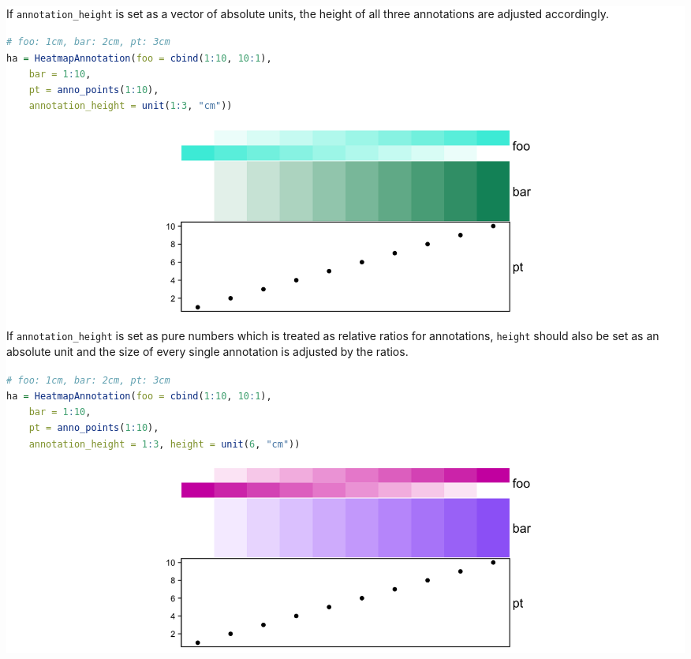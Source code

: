 If `annotation_height` is set as a vector of absolute units, the height of all
three annotations are adjusted accordingly.


```r
# foo: 1cm, bar: 2cm, pt: 3cm
ha = HeatmapAnnotation(foo = cbind(1:10, 10:1), 
    bar = 1:10,
    pt = anno_points(1:10),
    annotation_height = unit(1:3, "cm"))
```

<img src="03-heatmap_annotations_files/figure-html/unnamed-chunk-229-1.png" width="576" style="display: block; margin: auto;" />

If `annotation_height` is set as pure numbers which is treated as relative
ratios for annotations, `height` should also be set as an absolute unit and
the size of every single annotation is adjusted by the ratios.


```r
# foo: 1cm, bar: 2cm, pt: 3cm
ha = HeatmapAnnotation(foo = cbind(1:10, 10:1), 
    bar = 1:10,
    pt = anno_points(1:10),
    annotation_height = 1:3, height = unit(6, "cm"))
```

<img src="03-heatmap_annotations_files/figure-html/unnamed-chunk-230-1.png" width="576" style="display: block; margin: auto;" />
